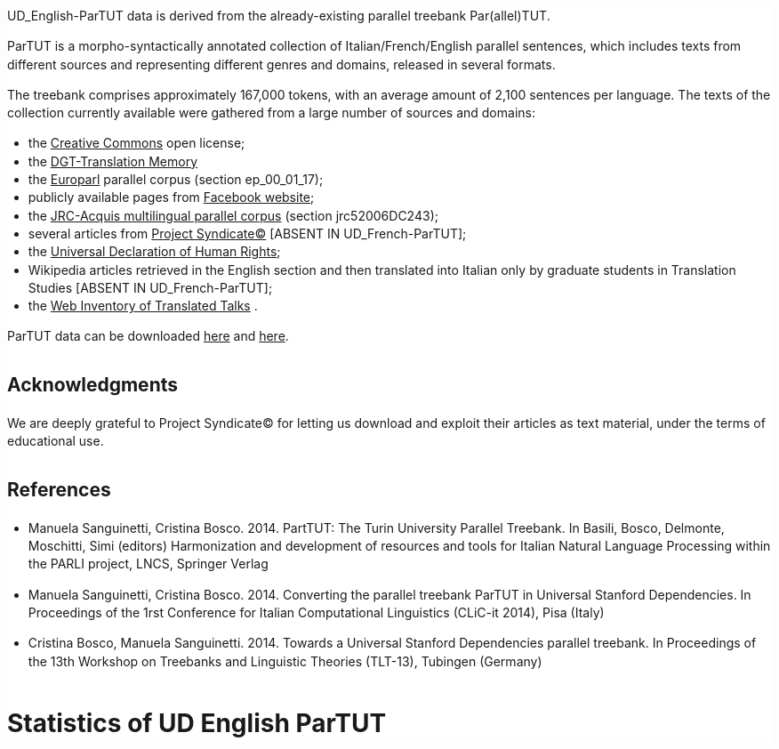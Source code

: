 


UD_English-ParTUT data is derived from the already-existing parallel treebank Par(allel)TUT.

ParTUT is a morpho-syntactically annotated collection of Italian/French/English parallel sentences,
which includes texts from different sources and representing different genres and domains, released in several formats.

The treebank comprises approximately 167,000 tokens, with an average amount
of 2,100 sentences per language. The texts of the collection currently available were
gathered from a large number of sources and domains:
* the [Creative Commons](http://creativecommons.org/licenses/by-nc-sa/2.0) open license;
* the [DGT-Translation Memory](https://ec.europa.eu/jrc/en/language-technologies/dgt-translation-memory)
* the [Europarl](http://www.statmt.org/europarl/) parallel corpus (section ep_00_01_17);
* publicly available pages from [Facebook website](https://www.facebook.com/help/345121355559712/);
* the [JRC-Acquis multilingual parallel corpus](http://optima.jrc.it/Acquis/index_2.2.html) (section jrc52006DC243);
* several articles from [Project Syndicate©](https://www.project-syndicate.org/) [ABSENT IN UD_French-ParTUT];
* the [Universal Declaration of Human Rights](http://www.ohchr.org/EN/UDHR/Pages/SearchByLang.aspx);
* Wikipedia articles retrieved in the English section and then translated into Italian only by graduate students in Translation Studies [ABSENT IN UD_French-ParTUT];
* the [Web Inventory of Translated Talks](https://wit3.fbk.eu/mt.php?release=2012-02) .

ParTUT data can be downloaded [here](http://www.di.unito.it/~tutreeb/treebanks.html) and [here](https://github.com/msang/partut-repo).


## Acknowledgments
We are deeply grateful to Project Syndicate© for letting us download and exploit their articles as text material, under the terms of educational use.

## References

* Manuela Sanguinetti, Cristina Bosco. 2014. PartTUT: The Turin University Parallel Treebank.
In Basili, Bosco, Delmonte, Moschitti, Simi (editors) Harmonization and development of resources and tools for Italian Natural Language Processing within the PARLI project, LNCS, Springer Verlag

* Manuela Sanguinetti, Cristina Bosco. 2014. Converting the parallel treebank ParTUT in Universal Stanford Dependencies.
In Proceedings of the 1rst Conference for Italian Computational Linguistics (CLiC-it 2014), Pisa (Italy)

* Cristina Bosco, Manuela Sanguinetti. 2014. Towards a Universal Stanford Dependencies parallel treebank.
In Proceedings of the 13th Workshop on Treebanks and Linguistic Theories (TLT-13), Tubingen (Germany)



# Statistics of UD English ParTUT
